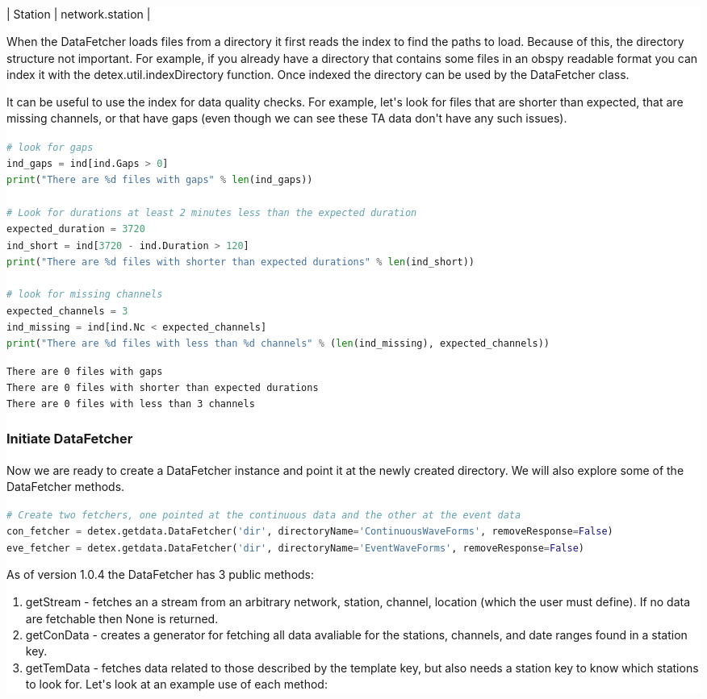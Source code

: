 | Station | network.station |

When the DataFetcher loads files from a directory it first reads the index to find the paths to load. Because of this, the directory structure not important. For example, if you already have a directory that contains some files in an obspy readable format you can index it with the detex.util.indexDirectory function. Once indexed the directory can be used by the DataFetcher class. 

It can be useful to use the index for data quality checks. For example, let's look for files that are shorter than expected, that are missing channels, or that have gaps (even though we can see these TA data don't have any such issues). 


```python
# look for gaps
ind_gaps = ind[ind.Gaps > 0]
print("There are %d files with gaps" % len(ind_gaps))

# Look for durations at least 2 minutes less than the expected duration
expected_duration = 3720
ind_short = ind[3720 - ind.Duration > 120]
print("There are %d files with shorter than expected durations" % len(ind_short))

# look for missing channels
expected_channels = 3
ind_missing = ind[ind.Nc < expected_channels]
print("There are %d files with less than %d channels" % (len(ind_missing), expected_channels))
```

    There are 0 files with gaps
    There are 0 files with shorter than expected durations
    There are 0 files with less than 3 channels



### Initiate DataFetcher
Now we are ready to create a DataFetcher instance and point it at the newly created directory. We will also explore some of the DataFetcher methods. 


```python
# Create two fetchers, one pointed at the continuous data and the other at the event data
con_fetcher = detex.getdata.DataFetcher('dir', directoryName='ContinuousWaveForms', removeResponse=False)
eve_fetcher = detex.getdata.DataFetcher('dir', directoryName='EventWaveForms', removeResponse=False)
```

As of version 1.0.4 the DataFetcher has 3 public methods:
1. getStream - fetches an a stream from an arbitrary network, station, channel, location (which the user must define). If no data are fetchable then None is returned.
2. getConData - creates a generator for fetching all data avaliable for the stations, channels, and date ranges found in a station key. 
3. getTemData - fetches data related to those described by the template key, but also needs a station key to know which stations to look for. 
Let's look at an example use of each method:
